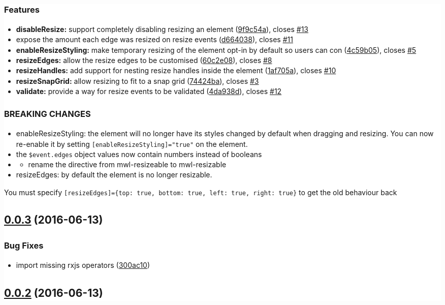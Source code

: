 
### Features

* **disableResize:** support completely disabling resizing an element ([9f9c54a](https://github.com/mattlewis92/angular-resizable-element/commit/9f9c54a)), closes [#13](https://github.com/mattlewis92/angular-resizable-element/issues/13)
* expose the amount each edge was resized on resize events ([d664038](https://github.com/mattlewis92/angular-resizable-element/commit/d664038)), closes [#11](https://github.com/mattlewis92/angular-resizable-element/issues/11)
* **enableResizeStyling:** make temporary resizing of the element opt-in by default so users can con ([4c59b05](https://github.com/mattlewis92/angular-resizable-element/commit/4c59b05)), closes [#5](https://github.com/mattlewis92/angular-resizable-element/issues/5)
* **resizeEdges:** allow the resize edges to be customised ([60c2e08](https://github.com/mattlewis92/angular-resizable-element/commit/60c2e08)), closes [#8](https://github.com/mattlewis92/angular-resizable-element/issues/8)
* **resizeHandles:** add support for nesting resize handles inside the element ([1af705a](https://github.com/mattlewis92/angular-resizable-element/commit/1af705a)), closes [#10](https://github.com/mattlewis92/angular-resizable-element/issues/10)
* **resizeSnapGrid:** allow resizing to fit to a snap grid ([74424ba](https://github.com/mattlewis92/angular-resizable-element/commit/74424ba)), closes [#3](https://github.com/mattlewis92/angular-resizable-element/issues/3)
* **validate:** provide a way for resize events to be validated ([4da938d](https://github.com/mattlewis92/angular-resizable-element/commit/4da938d)), closes [#12](https://github.com/mattlewis92/angular-resizable-element/issues/12)


### BREAKING CHANGES

* enableResizeStyling: the element will no longer have its styles changed by default when dragging and
resizing. You can now re-enable it by setting `[enableResizeStyling]="true"` on the element.
* the `$event.edges` object values now contain numbers instead of booleans
* - rename the directive from mwl-resizeable to mwl-resizable
* resizeEdges: by default the element is no longer resizable.

You must specify `[resizeEdges]={top: true, bottom: true, left: true, right: true}` to get the old behaviour back



<a name="0.0.3"></a>
## [0.0.3](https://github.com/mattlewis92/angular-resizable-element/compare/v0.0.2...v0.0.3) (2016-06-13)


### Bug Fixes

* import missing rxjs operators ([300ac10](https://github.com/mattlewis92/angular-resizable-element/commit/300ac10))



<a name="0.0.2"></a>
## [0.0.2](https://github.com/mattlewis92/angular-resizable-element/compare/v0.0.1...v0.0.2) (2016-06-13)
